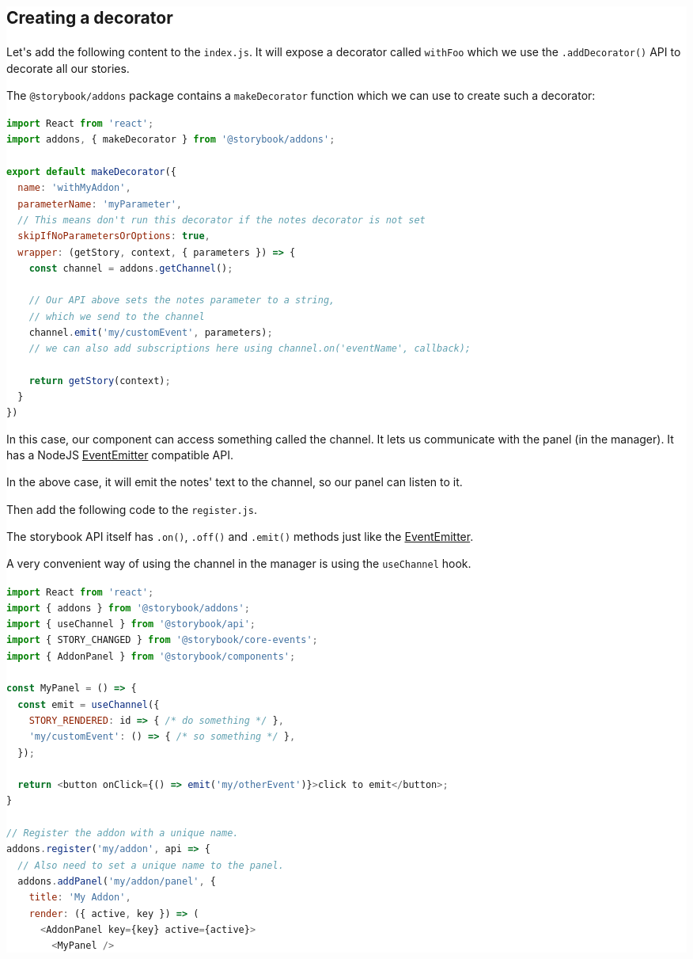 ## Creating a decorator

Let's add the following content to the `index.js`. It will expose a decorator called `withFoo` which we use the `.addDecorator()` API to decorate all our stories.

The `@storybook/addons` package contains a `makeDecorator` function which we can use to create such a decorator:

```js
import React from 'react';
import addons, { makeDecorator } from '@storybook/addons';

export default makeDecorator({
  name: 'withMyAddon',
  parameterName: 'myParameter',
  // This means don't run this decorator if the notes decorator is not set
  skipIfNoParametersOrOptions: true,
  wrapper: (getStory, context, { parameters }) => {
    const channel = addons.getChannel();

    // Our API above sets the notes parameter to a string,
    // which we send to the channel
    channel.emit('my/customEvent', parameters);
    // we can also add subscriptions here using channel.on('eventName', callback);

    return getStory(context);
  }
})
```

In this case, our component can access something called the channel. It lets us communicate with the panel (in the manager).
It has a NodeJS [EventEmitter](https://nodejs.org/api/events.html) compatible API.

In the above case, it will emit the notes' text to the channel, so our panel can listen to it.

Then add the following code to the `register.js`.

The storybook API itself has `.on()`, `.off()` and `.emit()` methods just like the [EventEmitter](https://nodejs.org/api/events.html).

A very convenient way of using the channel in the manager is using the `useChannel` hook.

```js
import React from 'react';
import { addons } from '@storybook/addons';
import { useChannel } from '@storybook/api';
import { STORY_CHANGED } from '@storybook/core-events';
import { AddonPanel } from '@storybook/components';

const MyPanel = () => {
  const emit = useChannel({
    STORY_RENDERED: id => { /* do something */ },
    'my/customEvent': () => { /* so something */ },
  });

  return <button onClick={() => emit('my/otherEvent')}>click to emit</button>;
}

// Register the addon with a unique name.
addons.register('my/addon', api => {
  // Also need to set a unique name to the panel.
  addons.addPanel('my/addon/panel', {
    title: 'My Addon',
    render: ({ active, key }) => (
      <AddonPanel key={key} active={active}>
        <MyPanel />
```